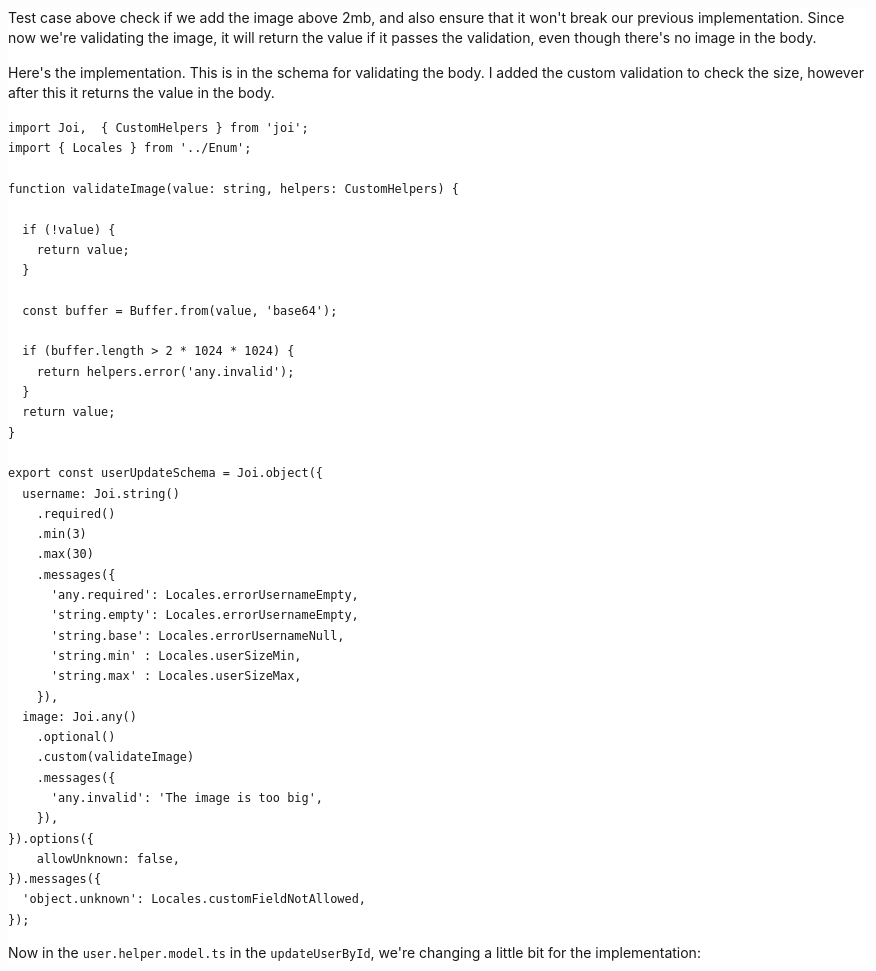 Test case above check if we add the image above 2mb, and also ensure that it won't break our previous implementation. Since now we're validating the image, it will return the value if it passes the validation, even though there's no image in the body. 

Here's the implementation. This is in the schema for validating the body. I added the custom validation to check the size, however after this it returns the value in the body. 

```
import Joi,  { CustomHelpers } from 'joi';
import { Locales } from '../Enum';

function validateImage(value: string, helpers: CustomHelpers) {

  if (!value) {
    return value;
  }

  const buffer = Buffer.from(value, 'base64');

  if (buffer.length > 2 * 1024 * 1024) {
    return helpers.error('any.invalid');
  } 
  return value;
}

export const userUpdateSchema = Joi.object({
  username: Joi.string()
    .required()
    .min(3)
    .max(30)
    .messages({
      'any.required': Locales.errorUsernameEmpty,
      'string.empty': Locales.errorUsernameEmpty,
      'string.base': Locales.errorUsernameNull,
      'string.min' : Locales.userSizeMin,
      'string.max' : Locales.userSizeMax,
    }),
  image: Joi.any()
    .optional()
    .custom(validateImage)
    .messages({
      'any.invalid': 'The image is too big', 
    }),
}).options({
    allowUnknown: false,
}).messages({
  'object.unknown': Locales.customFieldNotAllowed,
});

```

Now in the `user.helper.model.ts` in the `updateUserById`, we're changing a little bit for the implementation: 
